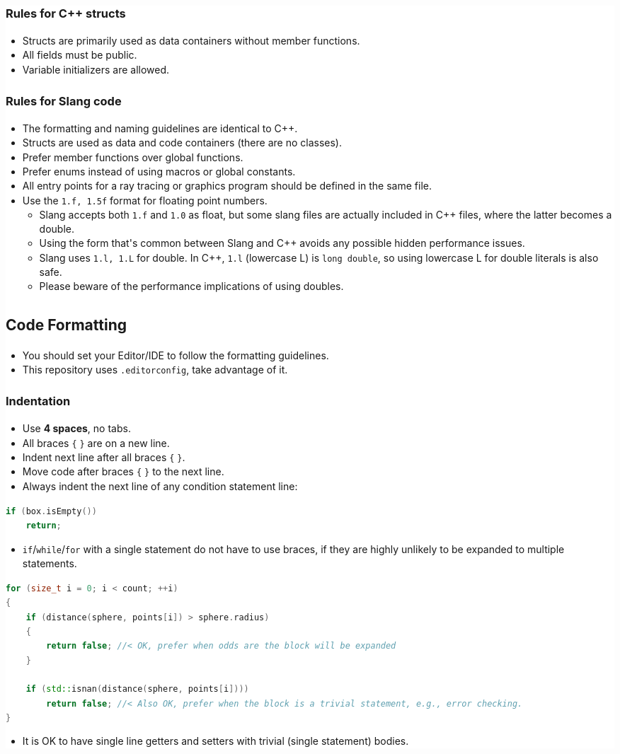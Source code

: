 ### Rules for C++ structs

- Structs are primarily used as data containers without member functions.
- All fields must be public.
- Variable initializers are allowed.

### Rules for Slang code

- The formatting and naming guidelines are identical to C++.
- Structs are used as data and code containers (there are no classes).
- Prefer member functions over global functions.
- Prefer enums instead of using macros or global constants.
- All entry points for a ray tracing or graphics program should be defined in the same file.
- Use the `1.f, 1.5f` format for floating point numbers.
    - Slang accepts both `1.f` and `1.0` as float, but some slang files are actually included in C++ files, where the latter becomes a double.
    - Using the form that's common between Slang and C++ avoids any possible hidden performance issues.
    - Slang uses `1.l, 1.L` for double. In C++, `1.l` (lowercase L) is `long double`, so using lowercase L for double literals is also safe.
    - Please beware of the performance implications of using doubles.

## Code Formatting

- You should set your Editor/IDE to follow the formatting guidelines.
- This repository uses `.editorconfig`, take advantage of it.

### Indentation

- Use **4 spaces**, no tabs.
- All braces `{` `}` are on a new line.
- Indent next line after all braces `{` `}`.
- Move code after braces `{` `}` to the next line.
- Always indent the next line of any condition statement line:

```c++
if (box.isEmpty())
    return;
```
- `if`/`while`/`for` with a single statement do not have to use braces, if they are highly unlikely to be expanded to multiple statements.
```c++
for (size_t i = 0; i < count; ++i)
{
    if (distance(sphere, points[i]) > sphere.radius)
    {
        return false; //< OK, prefer when odds are the block will be expanded
    }

    if (std::isnan(distance(sphere, points[i])))
        return false; //< Also OK, prefer when the block is a trivial statement, e.g., error checking.
}
```
- It is OK to have single line getters and setters with trivial (single statement) bodies.
